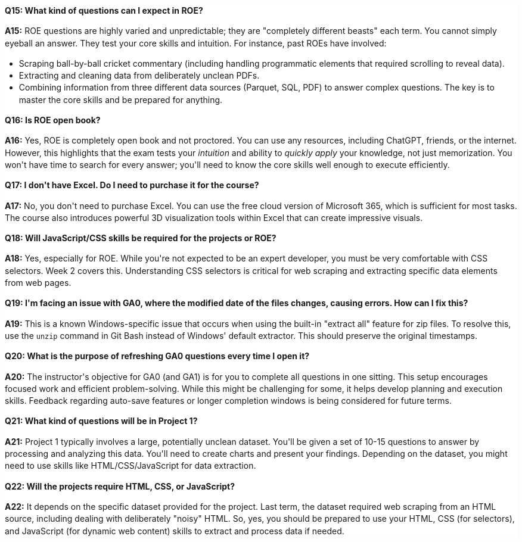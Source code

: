 **Q15: What kind of questions can I expect in ROE?**

**A15:** ROE questions are highly varied and unpredictable; they are "completely different beasts" each term. You cannot simply eyeball an answer. They test your core skills and intuition. For instance, past ROEs have involved:

- Scraping ball-by-ball cricket commentary (including handling programmatic elements that required scrolling to reveal data).
- Extracting and cleaning data from deliberately unclean PDFs.
- Combining information from three different data sources (Parquet, SQL, PDF) to answer complex questions.
  The key is to master the core skills and be prepared for anything.

**Q16: Is ROE open book?**

**A16:** Yes, ROE is completely open book and not proctored. You can use any resources, including ChatGPT, friends, or the internet. However, this highlights that the exam tests your _intuition_ and ability to _quickly apply_ your knowledge, not just memorization. You won't have time to search for every answer; you'll need to know the core skills well enough to execute efficiently.

**Q17: I don't have Excel. Do I need to purchase it for the course?**

**A17:** No, you don't need to purchase Excel. You can use the free cloud version of Microsoft 365, which is sufficient for most tasks. The course also introduces powerful 3D visualization tools within Excel that can create impressive visuals.

**Q18: Will JavaScript/CSS skills be required for the projects or ROE?**

**A18:** Yes, especially for ROE. While you're not expected to be an expert developer, you must be very comfortable with CSS selectors. Week 2 covers this. Understanding CSS selectors is critical for web scraping and extracting specific data elements from web pages.

**Q19: I'm facing an issue with GA0, where the modified date of the files changes, causing errors. How can I fix this?**

**A19:** This is a known Windows-specific issue that occurs when using the built-in "extract all" feature for zip files. To resolve this, use the `unzip` command in Git Bash instead of Windows' default extractor. This should preserve the original timestamps.

**Q20: What is the purpose of refreshing GA0 questions every time I open it?**

**A20:** The instructor's objective for GA0 (and GA1) is for you to complete all questions in one sitting. This setup encourages focused work and efficient problem-solving. While this might be challenging for some, it helps develop planning and execution skills. Feedback regarding auto-save features or longer completion windows is being considered for future terms.

**Q21: What kind of questions will be in Project 1?**

**A21:** Project 1 typically involves a large, potentially unclean dataset. You'll be given a set of 10-15 questions to answer by processing and analyzing this data. You'll need to create charts and present your findings. Depending on the dataset, you might need to use skills like HTML/CSS/JavaScript for data extraction.

**Q22: Will the projects require HTML, CSS, or JavaScript?**

**A22:** It depends on the specific dataset provided for the project. Last term, the dataset required web scraping from an HTML source, including dealing with deliberately "noisy" HTML. So, yes, you should be prepared to use your HTML, CSS (for selectors), and JavaScript (for dynamic web content) skills to extract and process data if needed.
